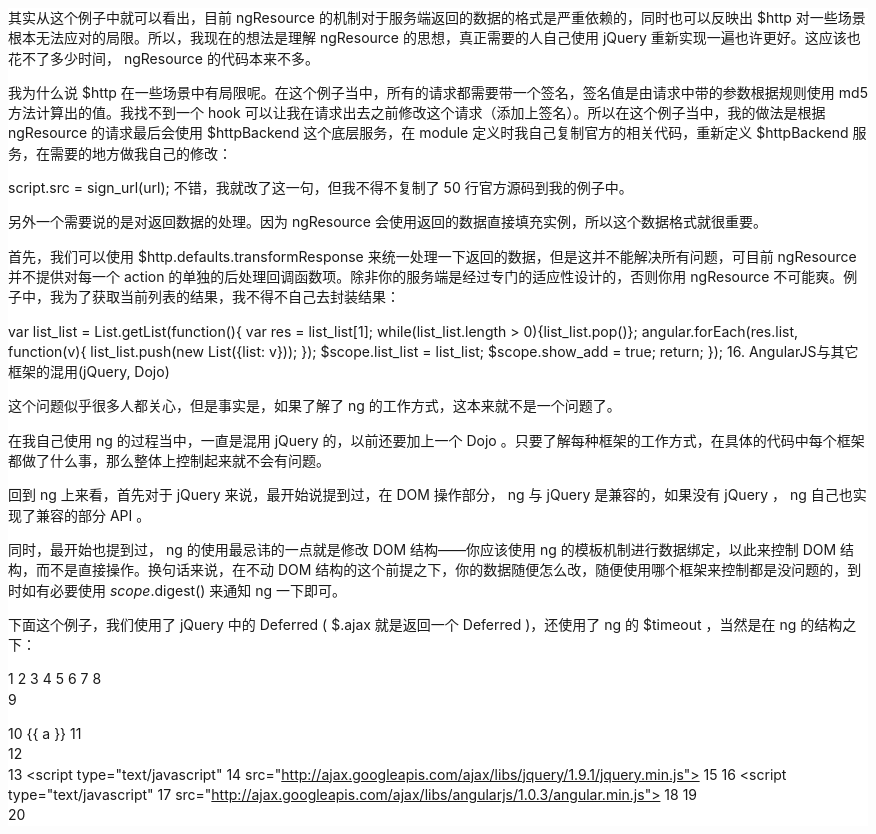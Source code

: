 其实从这个例子中就可以看出，目前 ngResource 的机制对于服务端返回的数据的格式是严重依赖的，同时也可以反映出 $http 对一些场景根本无法应对的局限。所以，我现在的想法是理解 ngResource 的思想，真正需要的人自己使用 jQuery 重新实现一遍也许更好。这应该也花不了多少时间， ngResource 的代码本来不多。

我为什么说 $http 在一些场景中有局限呢。在这个例子当中，所有的请求都需要带一个签名，签名值是由请求中带的参数根据规则使用 md5 方法计算出的值。我找不到一个 hook 可以让我在请求出去之前修改这个请求（添加上签名）。所以在这个例子当中，我的做法是根据 ngResource 的请求最后会使用 $httpBackend 这个底层服务，在 module 定义时我自己复制官方的相关代码，重新定义 $httpBackend 服务，在需要的地方做我自己的修改：

  script.src = sign_url(url);
不错，我就改了这一句，但我不得不复制了 50 行官方源码到我的例子中。

另外一个需要说的是对返回数据的处理。因为 ngResource 会使用返回的数据直接填充实例，所以这个数据格式就很重要。

首先，我们可以使用 $http.defaults.transformResponse 来统一处理一下返回的数据，但是这并不能解决所有问题，可目前 ngResource 并不提供对每一个 action 的单独的后处理回调函数项。除非你的服务端是经过专门的适应性设计的，否则你用 ngResource 不可能爽。例子中，我为了获取当前列表的结果，我不得不自己去封装结果：

  var list_list = List.getList(function(){
    var res = list_list[1];
    while(list_list.length > 0){list_list.pop()};
    angular.forEach(res.list, function(v){
      list_list.push(new List({list: v}));
    });
    $scope.list_list = list_list;
    $scope.show_add = true;
    return;
  });
16. AngularJS与其它框架的混用(jQuery, Dojo)

这个问题似乎很多人都关心，但是事实是，如果了解了 ng 的工作方式，这本来就不是一个问题了。

在我自己使用 ng 的过程当中，一直是混用 jQuery 的，以前还要加上一个 Dojo 。只要了解每种框架的工作方式，在具体的代码中每个框架都做了什么事，那么整体上控制起来就不会有问题。

回到 ng 上来看，首先对于 jQuery 来说，最开始说提到过，在 DOM 操作部分， ng 与 jQuery 是兼容的，如果没有 jQuery ， ng 自己也实现了兼容的部分 API 。

同时，最开始也提到过， ng 的使用最忌讳的一点就是修改 DOM 结构——你应该使用 ng 的模板机制进行数据绑定，以此来控制 DOM 结构，而不是直接操作。换句话来说，在不动 DOM 结构的这个前提之下，你的数据随便怎么改，随便使用哪个框架来控制都是没问题的，到时如有必要使用 $scope.$digest() 来通知 ng 一下即可。

下面这个例子，我们使用了 jQuery 中的 Deferred ( $.ajax 就是返回一个 Deferred )，还使用了 ng 的 $timeout ，当然是在 ng 的结构之下：

 1   <!DOCTYPE html>
 2   <html ng-app="Demo">
 3   <head>
 4   <meta charset="utf-8" />
 5   <title>AngularJS</title>
 6   </head>
 7   <body>
 8   
 9   <div ng-controller="TestCtrl">
10     <span ng-click="go()">{{ a }}</span>
11   </div>
12   
13   <script type="text/javascript"
14     src="http://ajax.googleapis.com/ajax/libs/jquery/1.9.1/jquery.min.js">
15   </script>
16   <script type="text/javascript"
17     src="http://ajax.googleapis.com/ajax/libs/angularjs/1.0.3/angular.min.js">
18   </script>
19   
20   <script type="text/javascript">
21   var app = angular.module('Demo', [], angular.noop);
22   app.controller('TestCtrl', function($scope, $timeout){
23     $scope.a = '点击我开始';
24   
25     var defer = $.Deferred();
26     var f = function(){
27       if($scope.a == ''){$scope.a = '已停止'; return}
28       defer.done(function(){
29         $scope.a.length < 10 ? $scope.a += '>' : $scope.a = '>';
30         $timeout(f, 100);